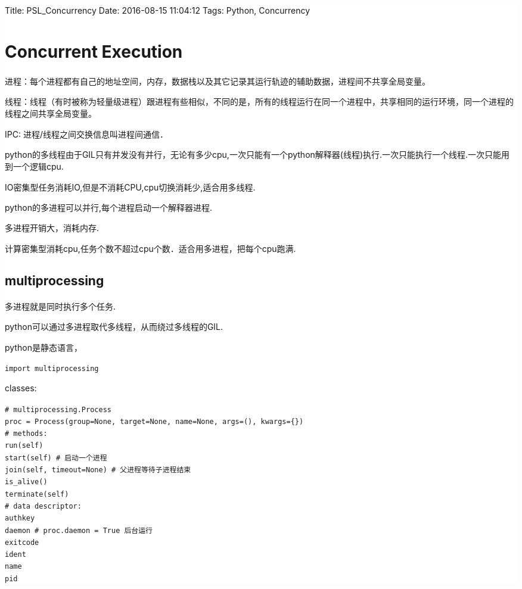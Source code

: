 Title: PSL_Concurrency
Date: 2016-08-15 11:04:12
Tags: Python, Concurrency



# Concurrent Execution

进程：每个进程都有自己的地址空间，内存，数据栈以及其它记录其运行轨迹的辅助数据，进程间不共享全局变量。

线程：线程（有时被称为轻量级进程）跟进程有些相似，不同的是，所有的线程运行在同一个进程中，共享相同的运行环境，同一个进程的线程之间共享全局变量。

IPC: 进程/线程之间交换信息叫进程间通信．

python的多线程由于GIL只有并发没有并行，无论有多少cpu,一次只能有一个python解释器(线程)执行.一次只能执行一个线程.一次只能用到一个逻辑cpu.

IO密集型任务消耗IO,但是不消耗CPU,cpu切换消耗少,适合用多线程.

python的多进程可以并行,每个进程启动一个解释器进程.

多进程开销大，消耗内存.

计算密集型消耗cpu,任务个数不超过cpu个数．适合用多进程，把每个cpu跑满.

## multiprocessing

多进程就是同时执行多个任务.

python可以通过多进程取代多线程，从而绕过多线程的GIL.

python是静态语言，

    import multiprocessing

classes:

    # multiprocessing.Process
    proc = Process(group=None, target=None, name=None, args=(), kwargs={})
    # methods:
    run(self)
    start(self) # 启动一个进程
    join(self, timeout=None) # 父进程等待子进程结束
    is_alive()
    terminate(self)
    # data descriptor:
    authkey
    daemon # proc.daemon = True 后台运行
    exitcode
    ident
    name
    pid
